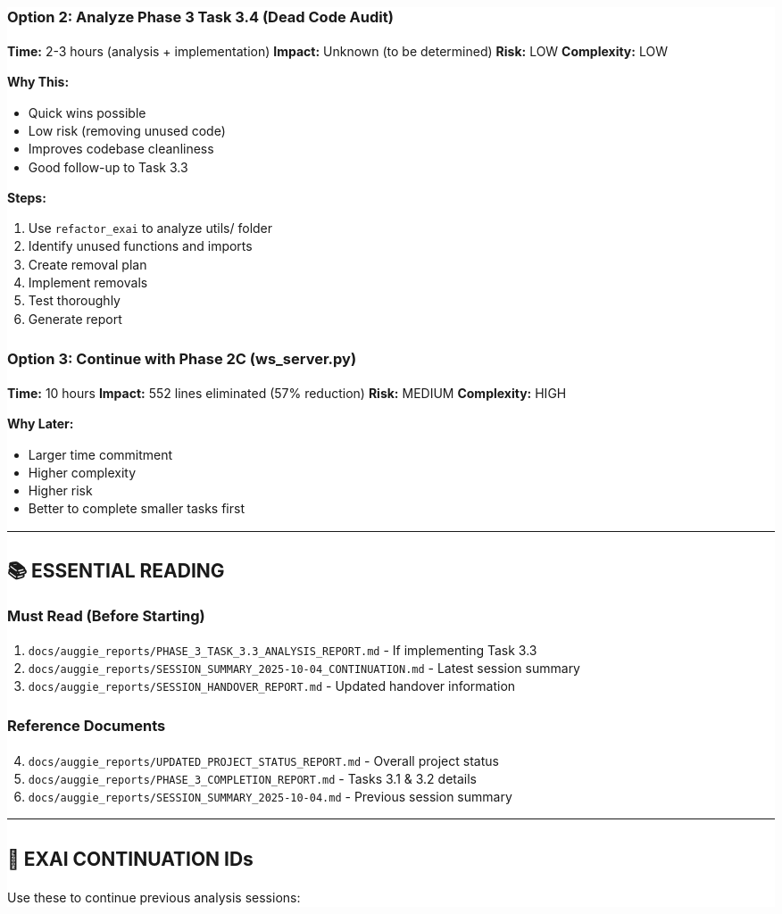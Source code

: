 ### Option 2: Analyze Phase 3 Task 3.4 (Dead Code Audit)
**Time:** 2-3 hours (analysis + implementation)
**Impact:** Unknown (to be determined)
**Risk:** LOW
**Complexity:** LOW

**Why This:**
- Quick wins possible
- Low risk (removing unused code)
- Improves codebase cleanliness
- Good follow-up to Task 3.3

**Steps:**
1. Use `refactor_exai` to analyze utils/ folder
2. Identify unused functions and imports
3. Create removal plan
4. Implement removals
5. Test thoroughly
6. Generate report

### Option 3: Continue with Phase 2C (ws_server.py)
**Time:** 10 hours
**Impact:** 552 lines eliminated (57% reduction)
**Risk:** MEDIUM
**Complexity:** HIGH

**Why Later:**
- Larger time commitment
- Higher complexity
- Higher risk
- Better to complete smaller tasks first

---

## 📚 ESSENTIAL READING

### Must Read (Before Starting)
1. `docs/auggie_reports/PHASE_3_TASK_3.3_ANALYSIS_REPORT.md` - If implementing Task 3.3
2. `docs/auggie_reports/SESSION_SUMMARY_2025-10-04_CONTINUATION.md` - Latest session summary
3. `docs/auggie_reports/SESSION_HANDOVER_REPORT.md` - Updated handover information

### Reference Documents
4. `docs/auggie_reports/UPDATED_PROJECT_STATUS_REPORT.md` - Overall project status
5. `docs/auggie_reports/PHASE_3_COMPLETION_REPORT.md` - Tasks 3.1 & 3.2 details
6. `docs/auggie_reports/SESSION_SUMMARY_2025-10-04.md` - Previous session summary

---

## 🔧 EXAI CONTINUATION IDs

Use these to continue previous analysis sessions:
